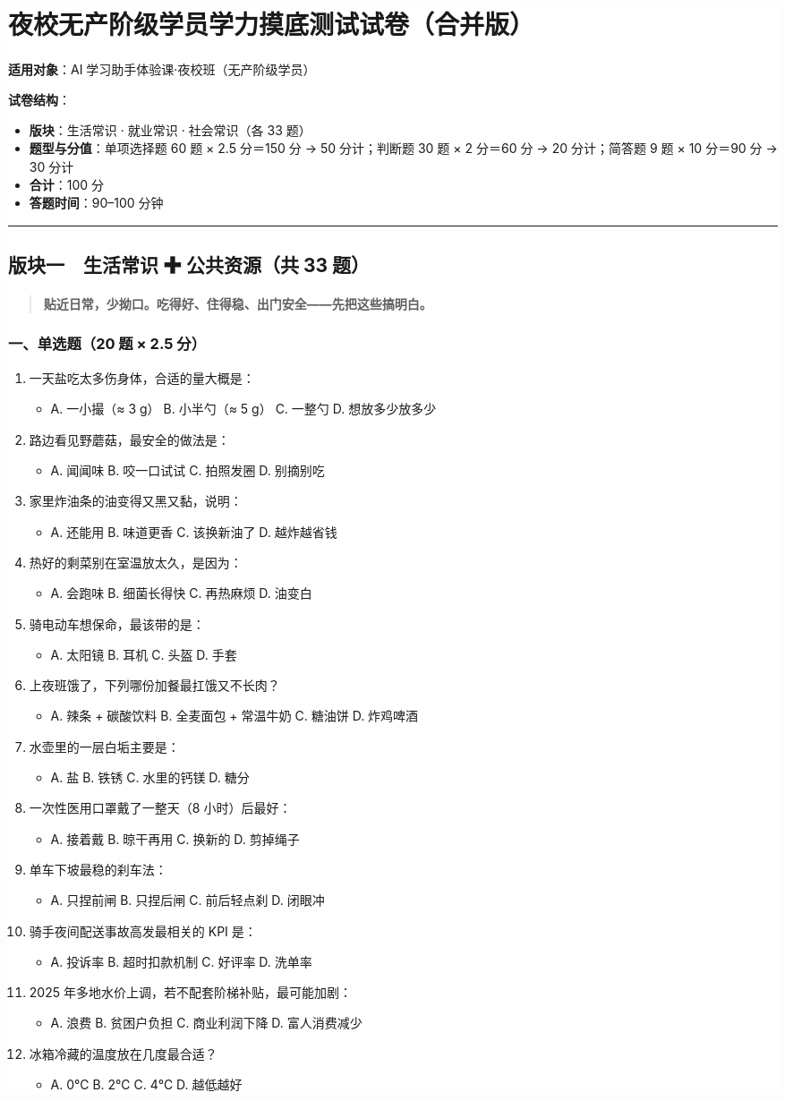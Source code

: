 # 夜校无产阶级学员学力摸底测试试卷（合并版）

**适用对象**：AI 学习助手体验课·夜校班（无产阶级学员）

**试卷结构**：

- **版块**：生活常识 · 就业常识 · 社会常识（各 33 题）
- **题型与分值**：单项选择题 60 题 × 2.5 分＝150 分 → 50 分计；判断题 30 题 × 2 分＝60 分 → 20 分计；简答题 9 题 × 10 分＝90 分 → 30 分计
- **合计**：100 分
- **答题时间**：90–100 分钟

---

## 版块一　生活常识 ✚ 公共资源（共 33 题）

> **贴近日常，少拗口。吃得好、住得稳、出门安全——先把这些搞明白。**

### 一、单选题（20 题 × 2.5 分）

1. 一天盐吃太多伤身体，合适的量大概是：
   - A. 一小撮（≈ 3 g） B. 小半勺（≈ 5 g） C. 一整勺 D. 想放多少放多少

2. 路边看见野蘑菇，最安全的做法是：
   - A. 闻闻味 B. 咬一口试试 C. 拍照发圈 D. 别摘别吃

3. 家里炸油条的油变得又黑又黏，说明：
   - A. 还能用 B. 味道更香 C. 该换新油了 D. 越炸越省钱

4. 热好的剩菜别在室温放太久，是因为：
   - A. 会跑味 B. 细菌长得快 C. 再热麻烦 D. 油变白

5. 骑电动车想保命，最该带的是：
   - A. 太阳镜 B. 耳机 C. 头盔 D. 手套

6. 上夜班饿了，下列哪份加餐最扛饿又不长肉？
   - A. 辣条 + 碳酸饮料 B. 全麦面包 + 常温牛奶 C. 糖油饼 D. 炸鸡啤酒

7. 水壶里的一层白垢主要是：
   - A. 盐 B. 铁锈 C. 水里的钙镁 D. 糖分

8. 一次性医用口罩戴了一整天（8 小时）后最好：
   - A. 接着戴 B. 晾干再用 C. 换新的 D. 剪掉绳子

9. 单车下坡最稳的刹车法：
   - A. 只捏前闸 B. 只捏后闸 C. 前后轻点刹 D. 闭眼冲

10. 骑手夜间配送事故高发最相关的 KPI 是：
    - A. 投诉率 B. 超时扣款机制 C. 好评率 D. 洗单率

11. 2025 年多地水价上调，若不配套阶梯补贴，最可能加剧：
    - A. 浪费 B. 贫困户负担 C. 商业利润下降 D. 富人消费减少

12. 冰箱冷藏的温度放在几度最合适？
    - A. 0℃ B. 2℃ C. 4℃ D. 越低越好
